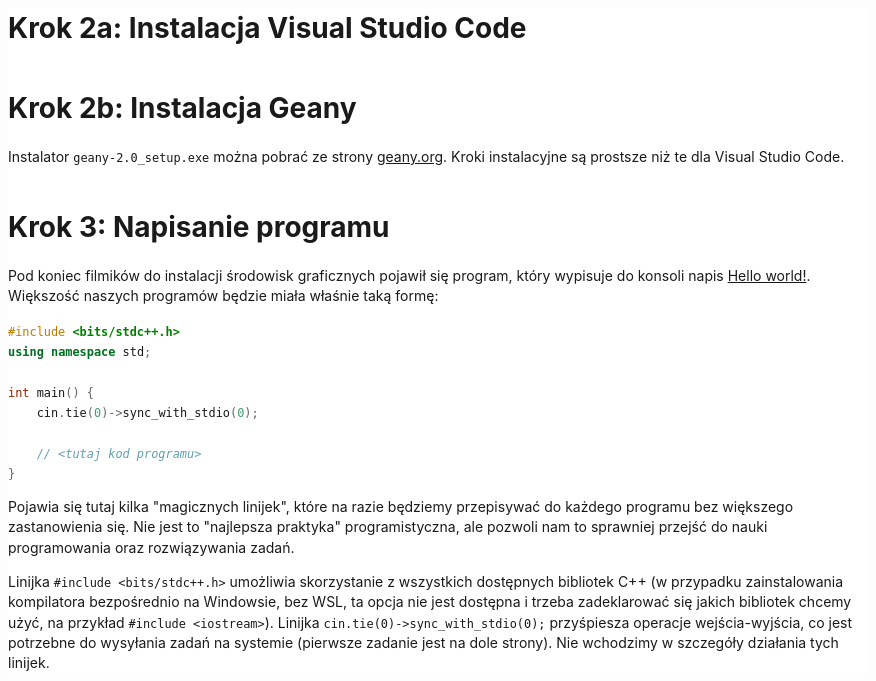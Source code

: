 <iframe src="https://www.youtube.com/embed/euA_T1Ll6ZM?si=hUyOGDeo274rVrLi" title="YouTube video player" frameborder="0" allow="accelerometer; autoplay; clipboard-write; encrypted-media; gyroscope; picture-in-picture; web-share" referrerpolicy="strict-origin-when-cross-origin" allowfullscreen></iframe>

<iframe src="https://www.youtube.com/embed/ArDf2yqbVaw?si=R2TzQUWXvhL2V4Hc" title="YouTube video player" frameborder="0" allow="accelerometer; autoplay; clipboard-write; encrypted-media; gyroscope; picture-in-picture; web-share" referrerpolicy="strict-origin-when-cross-origin" allowfullscreen></iframe>

# Krok 2a: Instalacja Visual Studio Code

<iframe src="https://www.youtube.com/embed/maE3cigf1uA?si=Mva2LzQ4yROK3BlB" title="YouTube video player" frameborder="0" allow="accelerometer; autoplay; clipboard-write; encrypted-media; gyroscope; picture-in-picture; web-share" referrerpolicy="strict-origin-when-cross-origin" allowfullscreen></iframe>

# Krok 2b: Instalacja Geany

Instalator `geany-2.0_setup.exe` można pobrać ze strony [geany.org](https://www.geany.org/download/releases/).
Kroki instalacyjne są prostsze niż te dla Visual Studio Code.

<iframe src="https://www.youtube.com/embed/SnsaP3msEBQ?si=EcmGdGHOrwR6CZm_" title="YouTube video player" frameborder="0" allow="accelerometer; autoplay; clipboard-write; encrypted-media; gyroscope; picture-in-picture; web-share" referrerpolicy="strict-origin-when-cross-origin" allowfullscreen></iframe>

# Krok 3: Napisanie programu

Pod koniec filmików do instalacji środowisk graficznych pojawił się program, który wypisuje do konsoli napis [Hello world!](https://pl.wikipedia.org/wiki/Hello_world).
Większość naszych programów będzie miała właśnie taką formę:
```cpp
#include <bits/stdc++.h>
using namespace std;

int main() {
    cin.tie(0)->sync_with_stdio(0);

    // <tutaj kod programu>
}
```

Pojawia się tutaj kilka "magicznych linijek", które na razie będziemy przepisywać do każdego programu bez większego zastanowienia się.
Nie jest to "najlepsza praktyka" programistyczna, ale pozwoli nam to sprawniej przejść do nauki programowania oraz rozwiązywania zadań.

Linijka `#include <bits/stdc++.h>` umożliwia skorzystanie z wszystkich dostępnych bibliotek C++ (w przypadku zainstalowania kompilatora bezpośrednio na Windowsie, bez WSL, ta opcja nie jest dostępna i trzeba zadeklarować się jakich bibliotek chcemy użyć, na przykład `#include <iostream>`).
Linijka `cin.tie(0)->sync_with_stdio(0);` przyśpiesza operacje wejścia-wyjścia, co jest potrzebne do wysyłania zadań na systemie (pierwsze zadanie jest na dole strony).
Nie wchodzimy w szczegóły działania tych linijek.
